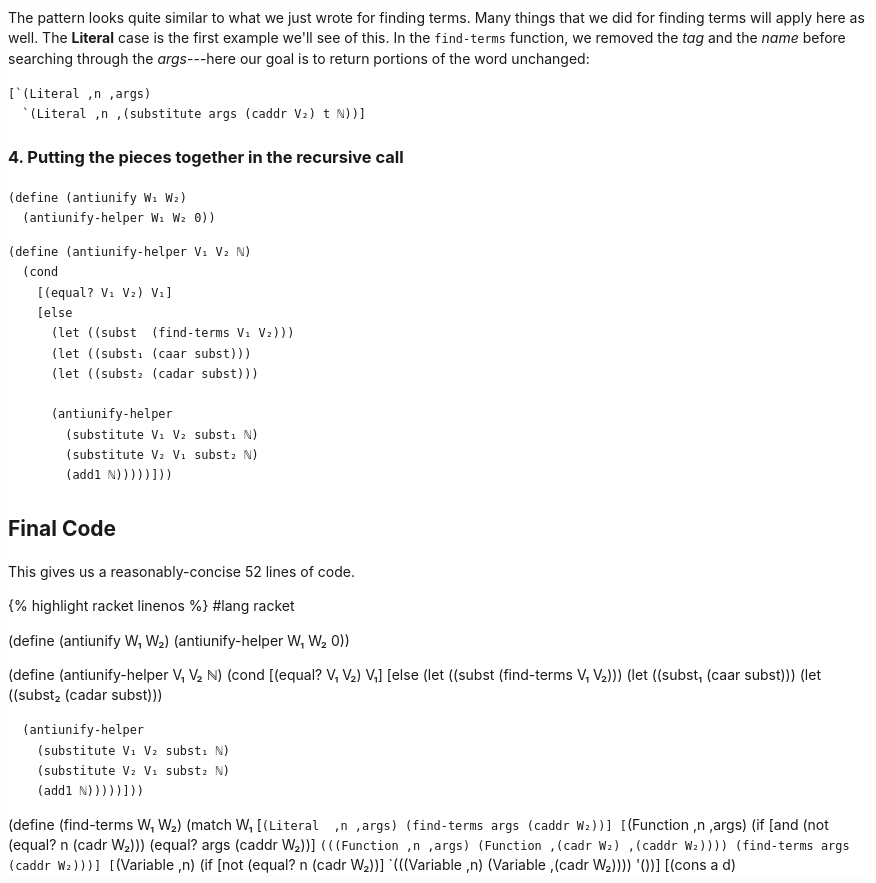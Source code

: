 The pattern looks quite similar to what we just wrote for finding terms. Many
things that we did for finding terms will apply here as well. The **Literal**
case is the first example we'll see of this. In the `find-terms` function, we
removed the *tag* and the *name* before searching through the *args*---here
our goal is to return portions of the word unchanged:

```racket
[`(Literal ,n ,args)
  `(Literal ,n ,(substitute args (caddr V₂) t ℕ))]
```

### 4. Putting the pieces together in the recursive call

```racket
(define (antiunify W₁ W₂)
  (antiunify-helper W₁ W₂ 0))
```

```racket
(define (antiunify-helper V₁ V₂ ℕ)
  (cond
    [(equal? V₁ V₂) V₁]
    [else
      (let ((subst  (find-terms V₁ V₂)))
      (let ((subst₁ (caar subst)))
      (let ((subst₂ (cadar subst)))

      (antiunify-helper
        (substitute V₁ V₂ subst₁ ℕ)
        (substitute V₂ V₁ subst₂ ℕ)
        (add1 ℕ)))))]))
```

## Final Code

This gives us a reasonably-concise 52 lines of code.

{% highlight racket linenos %}
#lang racket

(define (antiunify W₁ W₂)
  (antiunify-helper W₁ W₂ 0))

(define (antiunify-helper V₁ V₂ ℕ)
  (cond
    [(equal? V₁ V₂) V₁]
    [else
      (let ((subst  (find-terms V₁ V₂)))
      (let ((subst₁ (caar subst)))
      (let ((subst₂ (cadar subst)))

      (antiunify-helper
        (substitute V₁ V₂ subst₁ ℕ)
        (substitute V₂ V₁ subst₂ ℕ)
        (add1 ℕ)))))]))

(define (find-terms W₁ W₂)
  (match W₁
    [`(Literal  ,n ,args) (find-terms args (caddr W₂))]
    [`(Function ,n ,args)
      (if [and (not (equal? n (cadr W₂))) (equal? args (caddr W₂))]
          `(((Function ,n ,args) (Function ,(cadr W₂) ,(caddr W₂))))
          (find-terms args (caddr W₂)))]
    [`(Variable ,n)
      (if [not (equal? n (cadr W₂))]
        `(((Variable ,n) (Variable ,(cadr W₂))))
        '())]
    [(cons a d)

[^1]: G. Plotkin. 1970. "A Note on Inductive Generalization"